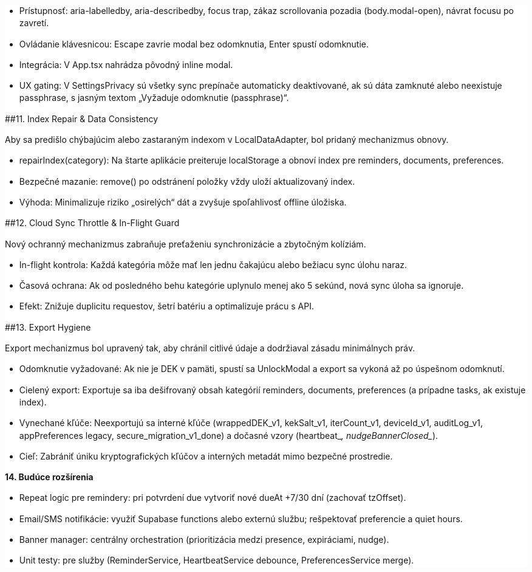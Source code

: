  - Prístupnosť: aria-labelledby, aria-describedby, focus trap, zákaz scrollovania pozadia (body.modal-open), návrat focusu po zavretí.

 - Ovládanie klávesnicou: Escape zavrie modal bez odomknutia, Enter spustí odomknutie.

 - Integrácia: V App.tsx nahrádza pôvodný inline modal.

 - UX gating: V SettingsPrivacy sú všetky sync prepínače automaticky deaktivované, ak sú dáta zamknuté alebo neexistuje passphrase, s jasným textom „Vyžaduje odomknutie (passphrase)“.

##11. Index Repair & Data Consistency

 Aby sa predišlo chýbajúcim alebo zastaraným indexom v LocalDataAdapter, bol pridaný mechanizmus obnovy.

 - repairIndex(category): Na štarte aplikácie preiteruje localStorage a obnoví index pre reminders, documents, preferences.

 - Bezpečné mazanie: remove() po odstránení položky vždy uloží aktualizovaný index.

 - Výhoda: Minimalizuje riziko „osirelých“ dát a zvyšuje spoľahlivosť offline úložiska.

##12. Cloud Sync Throttle & In-Flight Guard

 Nový ochranný mechanizmus zabraňuje preťaženiu synchronizácie a zbytočným kolíziám.

 - In-flight kontrola: Každá kategória môže mať len jednu čakajúcu alebo bežiacu sync úlohu naraz.

 - Časová ochrana: Ak od posledného behu kategórie uplynulo menej ako 5 sekúnd, nová sync úloha sa ignoruje.

- Efekt: Znižuje duplicitu requestov, šetrí batériu a optimalizuje prácu s API.

##13. Export Hygiene

 Export mechanizmus bol upravený tak, aby chránil citlivé údaje a dodržiaval zásadu minimálnych práv.

 - Odomknutie vyžadované: Ak nie je DEK v pamäti, spustí sa UnlockModal a export sa vykoná až po úspešnom odomknutí.

 - Cielený export: Exportuje sa iba dešifrovaný obsah kategórií reminders, documents, preferences (a prípadne tasks, ak existuje index).

 - Vynechané kľúče: Neexportujú sa interné kľúče (wrappedDEK_v1, kekSalt_v1, iterCount_v1, deviceId_v1, auditLog_v1, appPreferences legacy, secure_migration_v1_done) a dočasné vzory (heartbeat_*, nudgeBannerClosed_*).

 - Cieľ: Zabrániť úniku kryptografických kľúčov a interných metadát mimo bezpečné prostredie.

**14. Budúce rozšírenia**

-   Repeat logic pre remindery: pri potvrdení due vytvoriť nové dueAt +7/30 dní (zachovať tzOffset).

-   Email/SMS notifikácie: využiť Supabase functions alebo externú službu; rešpektovať preferencie a quiet hours.

-   Banner manager: centrálny orchestration (prioritizácia medzi presence, expiráciami, nudge).

-   Unit testy: pre služby (ReminderService, HeartbeatService debounce, PreferencesService merge).
